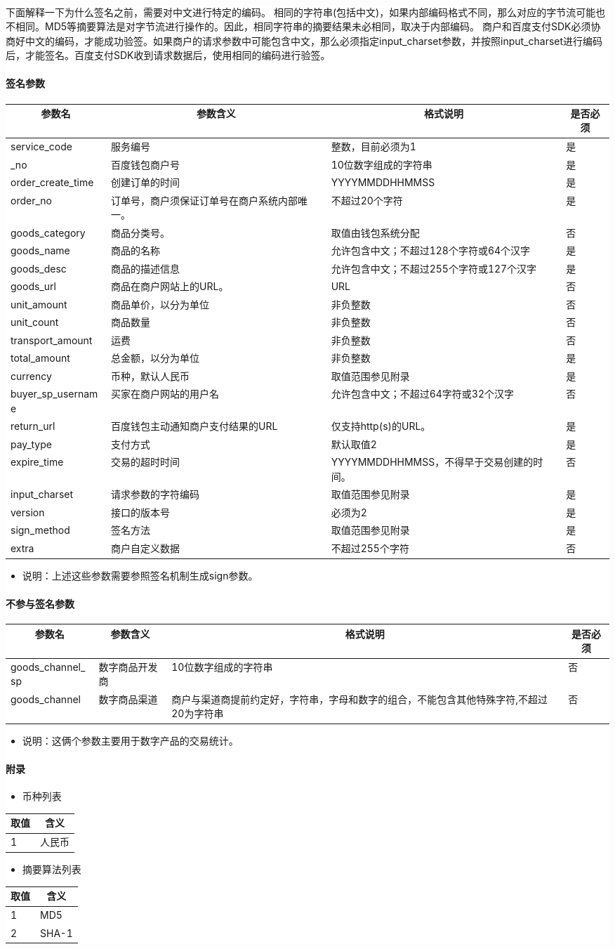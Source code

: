 
下面解释一下为什么签名之前，需要对中文进行特定的编码。
相同的字符串(包括中文)，如果内部编码格式不同，那么对应的字节流可能也不相同。MD5等摘要算法是对字节流进行操作的。因此，相同字符串的摘要结果未必相同，取决于内部编码。
商户和百度支付SDK必须协商好中文的编码，才能成功验签。如果商户的请求参数中可能包含中文，那么必须指定input_charset参数，并按照input_charset进行编码后，才能签名。百度支付SDK收到请求数据后，使用相同的编码进行验签。

#### 签名参数
参数名 | 参数含义 | 格式说明 | 是否必须
---------- | ------------- | ------------ | ------------
service_code | 服务编号 | 整数，目前必须为1 | 是
_no | 百度钱包商户号 | 10位数字组成的字符串 | 是
order_create_time | 创建订单的时间 | YYYYMMDDHHMMSS | 是
order_no | 订单号，商户须保证订单号在商户系统内部唯一。 | 不超过20个字符 | 是
goods_category | 商品分类号。 | 取值由钱包系统分配 | 否
goods_name | 商品的名称 | 允许包含中文；不超过128个字符或64个汉字 | 是
goods_desc | 商品的描述信息 | 允许包含中文；不超过255个字符或127个汉字 | 是
goods_url | 商品在商户网站上的URL。 | URL | 否
unit_amount | 商品单价，以分为单位 | 非负整数 | 否
unit_count | 商品数量 | 非负整数 | 否
transport_amount | 运费 | 非负整数 | 否
total_amount | 总金额，以分为单位 | 非负整数 | 是
currency | 币种，默认人民币 | 取值范围参见附录 | 是
buyer_sp_username | 买家在商户网站的用户名 | 允许包含中文；不超过64字符或32个汉字 | 否
return_url | 百度钱包主动通知商户支付结果的URL | 仅支持http(s)的URL。 | 是
pay_type | 支付方式 | 默认取值2 | 是
expire_time | 交易的超时时间 | YYYYMMDDHHMMSS，不得早于交易创建的时间。 | 否
input_charset | 请求参数的字符编码 | 取值范围参见附录 | 是
version | 接口的版本号 | 必须为2 | 是
sign_method | 签名方法 | 取值范围参见附录 | 是
extra  | 商户自定义数据 | 不超过255个字符 | 否


- 说明：上述这些参数需要参照签名机制生成sign参数。


#### 不参与签名参数


参数名 | 参数含义 | 格式说明 | 是否必须
---------- | ------------- | ------------ | ------------
goods_channel_sp | 数字商品开发商 | 10位数字组成的字符串 | 否
goods_channel | 数字商品渠道 | 商户与渠道商提前约定好，字符串，字母和数字的组合，不能包含其他特殊字符,不超过20为字符串 | 否


- 说明：这俩个参数主要用于数字产品的交易统计。

#### 附录
- 币种列表

取值 | 含义
---------- | ------------- 
1 | 人民币

- 摘要算法列表

取值 | 含义
---------- | ------------- 
1 | MD5
2 | SHA-1
